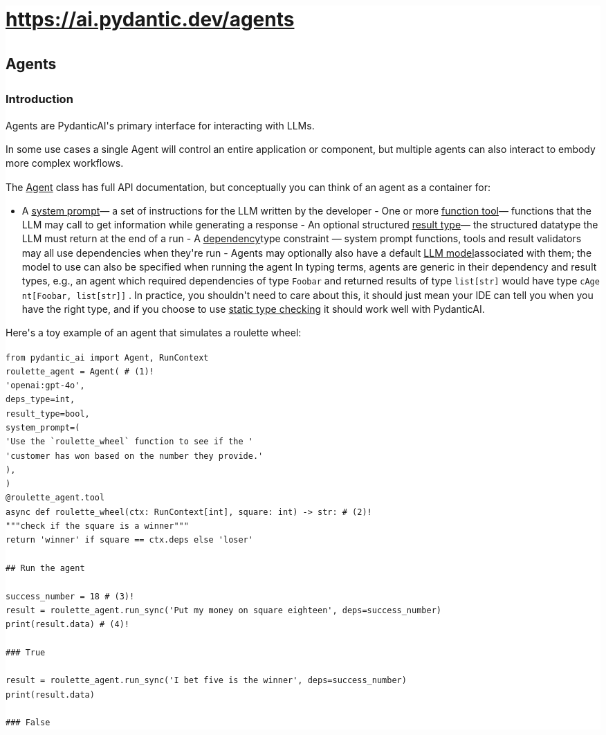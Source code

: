# https://ai.pydantic.dev/agents



## Agents

### Introduction

Agents are PydanticAI's primary interface for interacting with LLMs.

In some use cases a single Agent will control an entire application or component, but multiple agents can also interact to embody more complex workflows.

The [ Agent](../api/agent/#pydantic_ai.Agent) class has full API documentation, but conceptually you can think of an agent as a container for:

- A
[system prompt](#system-prompts)— a set of instructions for the LLM written by the developer - One or more
[function tool](../tools/)— functions that the LLM may call to get information while generating a response - An optional structured
[result type](../results/)— the structured datatype the LLM must return at the end of a run - A
[dependency](../dependencies/)type constraint — system prompt functions, tools and result validators may all use dependencies when they're run - Agents may optionally also have a default
[LLM model](../api/models/base/)associated with them; the model to use can also be specified when running the agent
In typing terms, agents are generic in their dependency and result types, e.g., an agent which required dependencies of type `Foobar`
and returned results of type `list[str]`
would have type `cAgent[Foobar, list[str]]`
. In practice, you shouldn't need to care about this, it should just mean your IDE can tell you when you have the right type, and if you choose to use [static type checking](#static-type-checking) it should work well with PydanticAI.

Here's a toy example of an agent that simulates a roulette wheel:

```
from pydantic_ai import Agent, RunContext
roulette_agent = Agent( # (1)!
'openai:gpt-4o',
deps_type=int,
result_type=bool,
system_prompt=(
'Use the `roulette_wheel` function to see if the '
'customer has won based on the number they provide.'
),
)
@roulette_agent.tool
async def roulette_wheel(ctx: RunContext[int], square: int) -> str: # (2)!
"""check if the square is a winner"""
return 'winner' if square == ctx.deps else 'loser'

## Run the agent

success_number = 18 # (3)!
result = roulette_agent.run_sync('Put my money on square eighteen', deps=success_number)
print(result.data) # (4)!

### True

result = roulette_agent.run_sync('I bet five is the winner', deps=success_number)
print(result.data)

### False

```